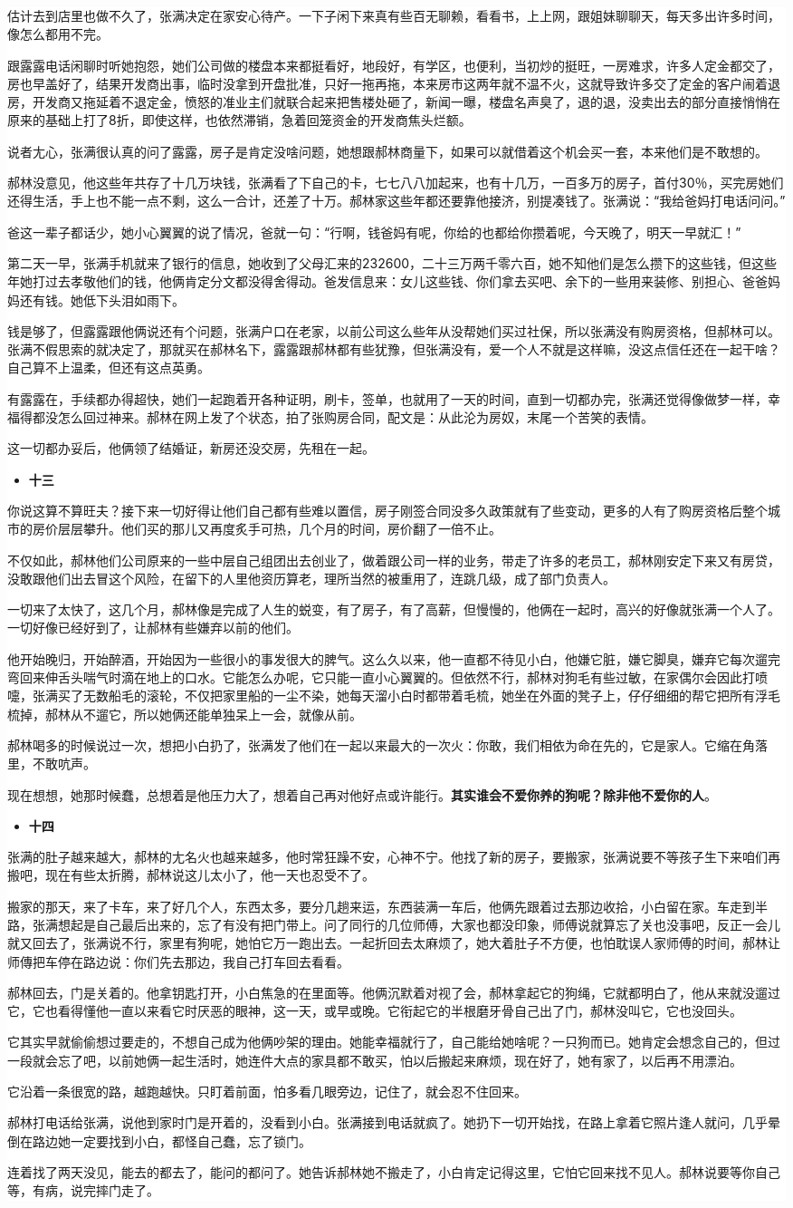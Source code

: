 估计去到店里也做不久了，张满决定在家安心待产。一下子闲下来真有些百无聊赖，看看书，上上网，跟姐妹聊聊天，每天多出许多时间，像怎么都用不完。

跟露露电话闲聊时听她抱怨，她们公司做的楼盘本来都挺看好，地段好，有学区，也便利，当初炒的挺旺，一房难求，许多人定金都交了，房也早盖好了，结果开发商出事，临时没拿到开盘批准，只好一拖再拖，本来房市这两年就不温不火，这就导致许多交了定金的客户闹着退房，开发商又拖延着不退定金，愤怒的准业主们就联合起来把售楼处砸了，新闻一曝，楼盘名声臭了，退的退，没卖出去的部分直接悄悄在原来的基础上打了8折，即使这样，也依然滞销，急着回笼资金的开发商焦头烂额。

说者尢心，张满很认真的问了露露，房子是肯定没啥问题，她想跟郝林商量下，如果可以就借着这个机会买一套，本来他们是不敢想的。

郝林没意见，他这些年共存了十几万块钱，张满看了下自己的卡，七七八八加起来，也有十几万，一百多万的房子，首付30％，买完房她们还得生活，手上也不能一点不剩，这么一合计，还差了十万。郝林家这些年都还要靠他接济，别提凑钱了。张满说：“我给爸妈打电话问问。”

爸这一辈子都话少，她小心翼翼的说了情况，爸就一句：“行啊，钱爸妈有呢，你给的也都给你攒着呢，今天晚了，明天一早就汇！”

第二天一早，张满手机就来了银行的信息，她收到了父母汇来的232600，二十三万两千零六百，她不知他们是怎么攒下的这些钱，但这些年她打过去孝敬他们的钱，他俩肯定分文都没得舍得动。爸发信息来：女儿这些钱、你们拿去买吧、余下的一些用来装修、别担心、爸爸妈妈还有钱。她低下头泪如雨下。

钱是够了，但露露跟他俩说还有个问题，张满户口在老家，以前公司这么些年从没帮她们买过社保，所以张满没有购房资格，但郝林可以。张满不假思索的就决定了，那就买在郝林名下，露露跟郝林都有些犹豫，但张满没有，爱一个人不就是这样嘛，没这点信任还在一起干啥？自己算不上温柔，但还有这点英勇。

有露露在，手续都办得超快，她们一起跑着开各种证明，刷卡，签单，也就用了一天的时间，直到一切都办完，张满还觉得像做梦一样，幸福得都没怎么回过神来。郝林在网上发了个状态，拍了张购房合同，配文是：从此沦为房奴，末尾一个苦笑的表情。

这一切都办妥后，他俩领了结婚证，新房还没交房，先租在一起。

- **十三**

你说这算不算旺夫？接下来一切好得让他们自己都有些难以置信，房子刚签合同没多久政策就有了些变动，更多的人有了购房资格后整个城市的房价层层攀升。他们买的那儿又再度炙手可热，几个月的时间，房价翻了一倍不止。

不仅如此，郝林他们公司原来的一些中层自己组团出去创业了，做着跟公司一样的业务，带走了许多的老员工，郝林刚安定下来又有房贷，没敢跟他们出去冒这个风险，在留下的人里他资历算老，理所当然的被重用了，连跳几级，成了部门负责人。

一切来了太快了，这几个月，郝林像是完成了人生的蜕变，有了房子，有了高薪，但慢慢的，他俩在一起时，高兴的好像就张满一个人了。一切好像已经好到了，让郝林有些嫌弃以前的他们。

他开始晚归，开始醉酒，开始因为一些很小的事发很大的脾气。这么久以来，他一直都不待见小白，他嫌它脏，嫌它脚臭，嫌弃它每次遛完弯回来伸舌头喘气时滴在地上的口水。它能怎么办呢，它只能一直小心翼翼的。但依然不行，郝林对狗毛有些过敏，在家偶尔会因此打喷嚏，张满买了无数船毛的滚轮，不仅把家里船的一尘不染，她每天溜小白时都带着毛梳，她坐在外面的凳子上，仔仔细细的帮它把所有浮毛梳掉，郝林从不遛它，所以她俩还能单独呆上一会，就像从前。

郝林喝多的时候说过一次，想把小白扔了，张满发了他们在一起以来最大的一次火：你敢，我们相依为命在先的，它是家人。它缩在角落里，不敢吭声。

现在想想，她那时候蠢，总想着是他压力大了，想着自己再对他好点或许能行。**其实谁会不爱你养的狗呢？除非他不爱你的人**。

- **十四**

张满的肚子越来越大，郝林的尢名火也越来越多，他时常狂躁不安，心神不宁。他找了新的房子，要搬家，张满说要不等孩子生下来咱们再搬吧，现在有些太折腾，郝林说这儿太小了，他一天也忍受不了。

搬家的那天，来了卡车，来了好几个人，东西太多，要分几趟来运，东西装满一车后，他俩先跟着过去那边收拾，小白留在家。车走到半路，张满想起是自己最后出来的，忘了有没有把门带上。问了同行的几位师傅，大家也都没印象，师傅说就算忘了关也没事吧，反正一会儿就又回去了，张满说不行，家里有狗呢，她怕它万一跑出去。一起折回去太麻烦了，她大着肚子不方便，也怕耽误人家师傅的时间，郝林让师傳把车停在路边说：你们先去那边，我自己打车回去看看。

郝林回去，门是关着的。他拿钥匙打开，小白焦急的在里面等。他俩沉默着对视了会，郝林拿起它的狗绳，它就都明白了，他从来就没遛过它，它也看得懂他一直以来看它时厌恶的眼神，这一天，或早或晚。它衔起它的半根磨牙骨自己出了门，郝林没叫它，它也没回头。

它其实早就偷偷想过要走的，不想自己成为他俩吵架的理由。她能幸福就行了，自己能给她啥呢？一只狗而已。她肯定会想念自己的，但过一段就会忘了吧，以前她俩一起生活时，她连件大点的家具都不敢买，怕以后搬起来麻烦，现在好了，她有家了，以后再不用漂泊。

它沿着一条很宽的路，越跑越快。只盯着前面，怕多看几眼旁边，记住了，就会忍不住回来。

郝林打电话给张满，说他到家时门是开着的，没看到小白。张满接到电话就疯了。她扔下一切开始找，在路上拿着它照片逢人就问，几乎晕倒在路边她一定要找到小白，都怪自己蠢，忘了锁门。

连着找了两天没见，能去的都去了，能问的都问了。她告诉郝林她不搬走了，小白肯定记得这里，它怕它回来找不见人。郝林说要等你自己等，有病，说完摔门走了。
